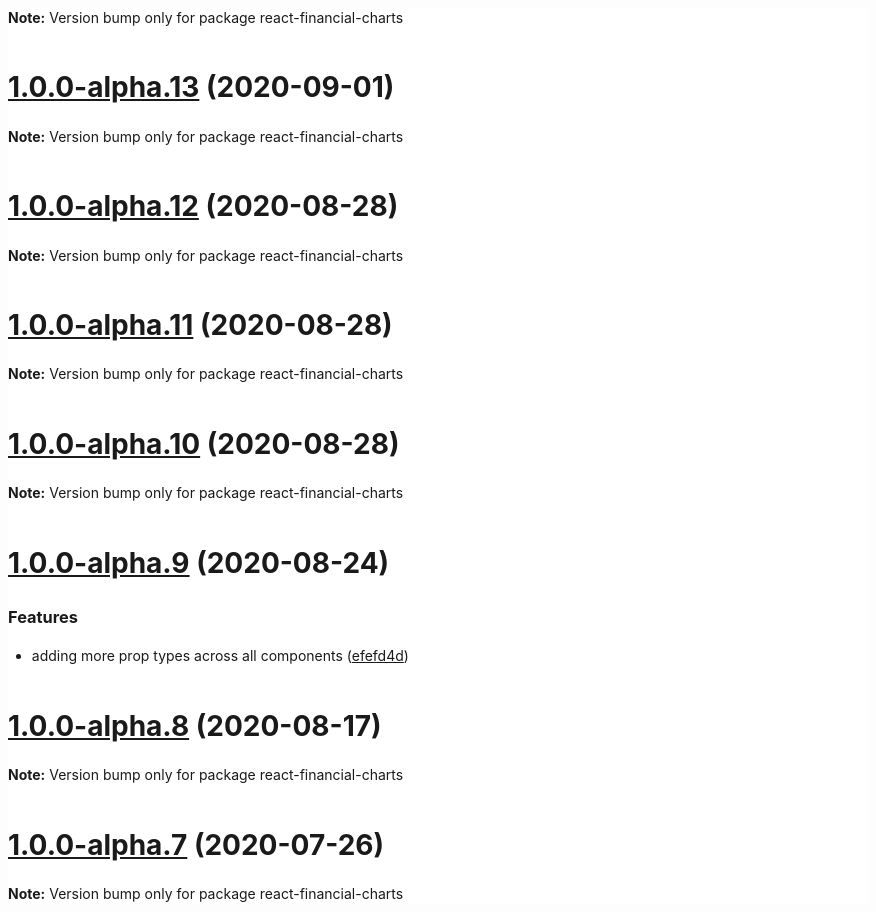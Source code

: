 **Note:** Version bump only for package react-financial-charts

# [1.0.0-alpha.13](https://github.com/reactivemarkets/react-financial-charts/compare/v1.0.0-alpha.12...v1.0.0-alpha.13) (2020-09-01)

**Note:** Version bump only for package react-financial-charts

# [1.0.0-alpha.12](https://github.com/reactivemarkets/react-financial-charts/compare/v1.0.0-alpha.11...v1.0.0-alpha.12) (2020-08-28)

**Note:** Version bump only for package react-financial-charts

# [1.0.0-alpha.11](https://github.com/reactivemarkets/react-financial-charts/compare/v1.0.0-alpha.10...v1.0.0-alpha.11) (2020-08-28)

**Note:** Version bump only for package react-financial-charts

# [1.0.0-alpha.10](https://github.com/reactivemarkets/react-financial-charts/compare/v1.0.0-alpha.9...v1.0.0-alpha.10) (2020-08-28)

**Note:** Version bump only for package react-financial-charts

# [1.0.0-alpha.9](https://github.com/reactivemarkets/react-financial-charts/compare/v1.0.0-alpha.8...v1.0.0-alpha.9) (2020-08-24)

### Features

-   adding more prop types across all components ([efefd4d](https://github.com/reactivemarkets/react-financial-charts/commit/efefd4dc3000ffe5ad5e63380ab324ab1e232a67))

# [1.0.0-alpha.8](https://github.com/reactivemarkets/react-financial-charts/compare/v1.0.0-alpha.7...v1.0.0-alpha.8) (2020-08-17)

**Note:** Version bump only for package react-financial-charts

# [1.0.0-alpha.7](https://github.com/reactivemarkets/react-financial-charts/compare/v1.0.0-alpha.6...v1.0.0-alpha.7) (2020-07-26)

**Note:** Version bump only for package react-financial-charts
